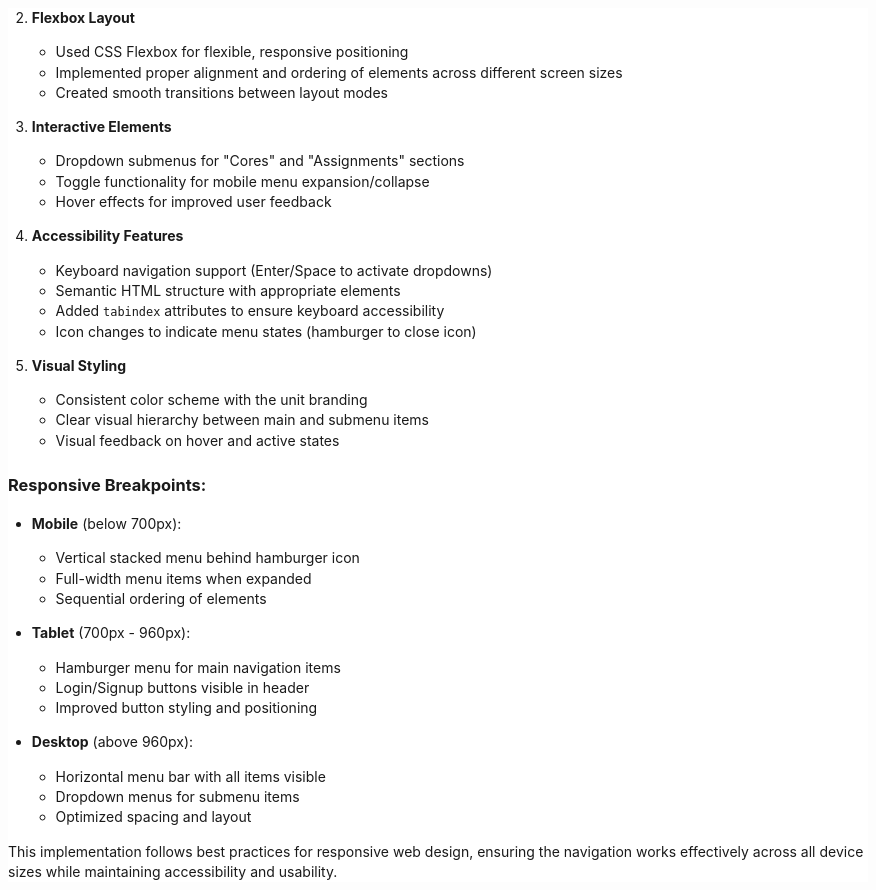 2. **Flexbox Layout**
    - Used CSS Flexbox for flexible, responsive positioning
    - Implemented proper alignment and ordering of elements across different screen sizes
    - Created smooth transitions between layout modes

3. **Interactive Elements**
    - Dropdown submenus for "Cores" and "Assignments" sections
    - Toggle functionality for mobile menu expansion/collapse
    - Hover effects for improved user feedback

4. **Accessibility Features**
    - Keyboard navigation support (Enter/Space to activate dropdowns)
    - Semantic HTML structure with appropriate elements
    - Added `tabindex` attributes to ensure keyboard accessibility
    - Icon changes to indicate menu states (hamburger to close icon)

5. **Visual Styling**
    - Consistent color scheme with the unit branding
    - Clear visual hierarchy between main and submenu items
    - Visual feedback on hover and active states

### Responsive Breakpoints:

- **Mobile** (below 700px):
    - Vertical stacked menu behind hamburger icon
    - Full-width menu items when expanded
    - Sequential ordering of elements

- **Tablet** (700px - 960px):
    - Hamburger menu for main navigation items
    - Login/Signup buttons visible in header
    - Improved button styling and positioning

- **Desktop** (above 960px):
    - Horizontal menu bar with all items visible
    - Dropdown menus for submenu items
    - Optimized spacing and layout

This implementation follows best practices for responsive web design, ensuring the navigation works effectively across all device sizes while maintaining accessibility and usability.
